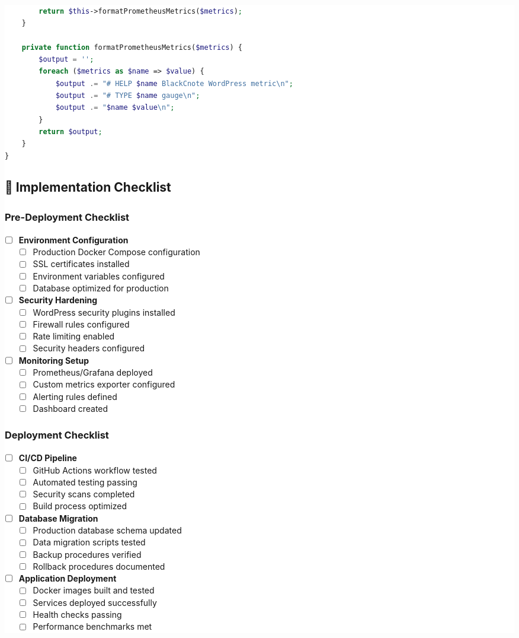 ```php
        return $this->formatPrometheusMetrics($metrics);
    }
    
    private function formatPrometheusMetrics($metrics) {
        $output = '';
        foreach ($metrics as $name => $value) {
            $output .= "# HELP $name BlackCnote WordPress metric\n";
            $output .= "# TYPE $name gauge\n";
            $output .= "$name $value\n";
        }
        return $output;
    }
}
```

## 🔧 Implementation Checklist

### **Pre-Deployment Checklist**
- [ ] **Environment Configuration**
  - [ ] Production Docker Compose configuration
  - [ ] SSL certificates installed
  - [ ] Environment variables configured
  - [ ] Database optimized for production

- [ ] **Security Hardening**
  - [ ] WordPress security plugins installed
  - [ ] Firewall rules configured
  - [ ] Rate limiting enabled
  - [ ] Security headers configured

- [ ] **Monitoring Setup**
  - [ ] Prometheus/Grafana deployed
  - [ ] Custom metrics exporter configured
  - [ ] Alerting rules defined
  - [ ] Dashboard created

### **Deployment Checklist**
- [ ] **CI/CD Pipeline**
  - [ ] GitHub Actions workflow tested
  - [ ] Automated testing passing
  - [ ] Security scans completed
  - [ ] Build process optimized

- [ ] **Database Migration**
  - [ ] Production database schema updated
  - [ ] Data migration scripts tested
  - [ ] Backup procedures verified
  - [ ] Rollback procedures documented

- [ ] **Application Deployment**
  - [ ] Docker images built and tested
  - [ ] Services deployed successfully
  - [ ] Health checks passing
  - [ ] Performance benchmarks met
